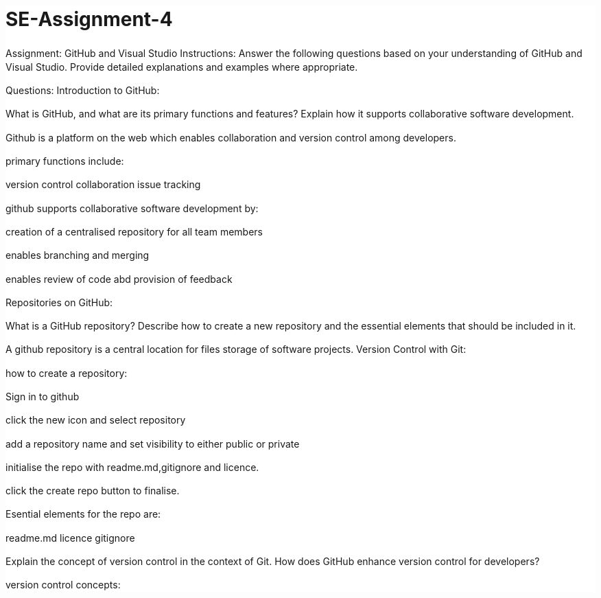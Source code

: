 # SE-Assignment-4
Assignment: GitHub and Visual Studio
Instructions:
Answer the following questions based on your understanding of GitHub and Visual Studio. Provide detailed explanations and examples where appropriate.

Questions:
Introduction to GitHub:

What is GitHub, and what are its primary functions and features? Explain how it supports collaborative software development.

Github is a platform on the web which enables collaboration and version control among developers.

primary functions include:

version control
collaboration
issue tracking

github supports collaborative software development by:

creation of a centralised repository for all team members

enables branching and merging

enables review of code abd provision of feedback




Repositories on GitHub: 

What is a GitHub repository? Describe how to create a new repository and the essential elements that should be included in it.

A github repository is a central location for files storage of software projects.
Version Control with Git:

how to create a repository:

Sign in to github

click the new icon and select repository

add a repository name and set visibility to either public or private

initialise the repo with readme.md,gitignore and licence.

click the create repo button to finalise.

Esential elements for the repo are:

readme.md
licence 
gitignore

Explain the concept of version control in the context of Git. How does GitHub enhance version control for developers?

version control concepts:
